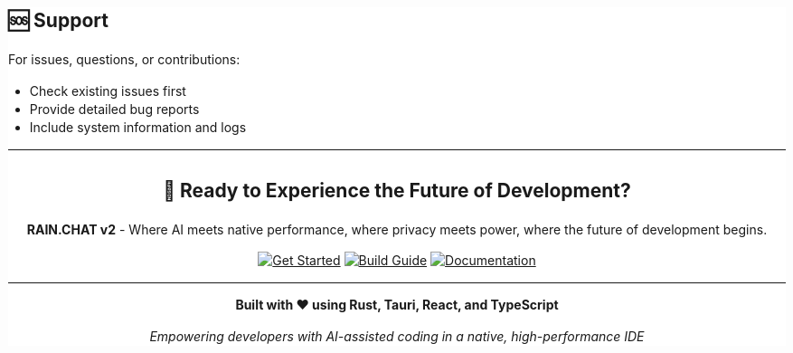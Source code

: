 
## 🆘 **Support**

For issues, questions, or contributions:
- Check existing issues first
- Provide detailed bug reports
- Include system information and logs

---

<div align="center">

## **🚀 Ready to Experience the Future of Development?**

**RAIN.CHAT v2** - Where AI meets native performance, where privacy meets power, where the future of development begins.

[![Get Started](https://img.shields.io/badge/Get%20Started-FF6B6B?style=for-the-badge&logo=rocket&logoColor=white)](#-quick-start)
[![Build Guide](https://img.shields.io/badge/Build%20Guide-4ECDC4?style=for-the-badge&logo=hammer&logoColor=white)](./build/)
[![Documentation](https://img.shields.io/badge/Documentation-45B7D1?style=for-the-badge&logo=book&logoColor=white)](#-project-structure)

---

**Built with ❤️ using Rust, Tauri, React, and TypeScript**

*Empowering developers with AI-assisted coding in a native, high-performance IDE*

</div>